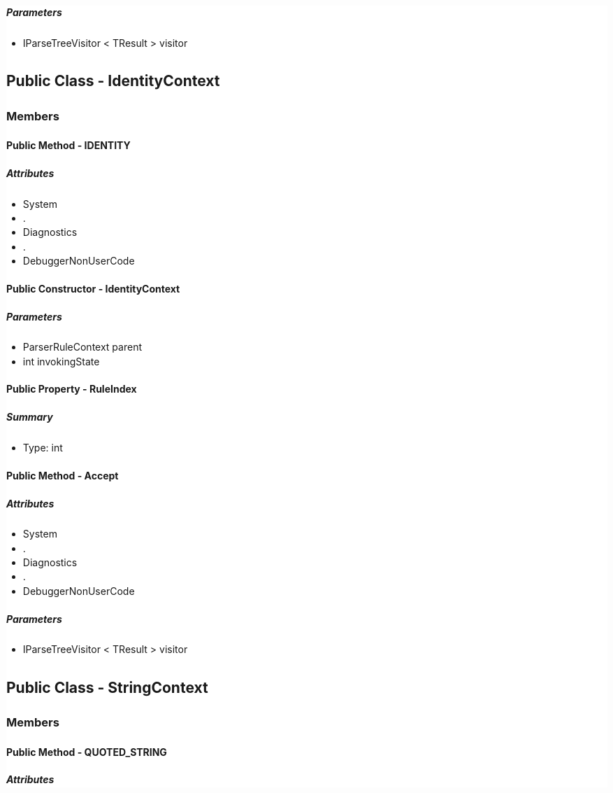 #####  Parameters

 - IParseTreeVisitor < TResult > visitor 

## Public Class - IdentityContext

### Members

#### Public Method - IDENTITY

##### Attributes

 - System
 - .
 - Diagnostics
 - .
 - DebuggerNonUserCode


#### Public Constructor - IdentityContext

#####  Parameters

 - ParserRuleContext parent 
 - int invokingState 

#### Public Property - RuleIndex

##### Summary

 * Type: int 

#### Public Method - Accept

##### Attributes

 - System
 - .
 - Diagnostics
 - .
 - DebuggerNonUserCode

#####  Parameters

 - IParseTreeVisitor < TResult > visitor 

## Public Class - StringContext

### Members

#### Public Method - QUOTED_STRING

##### Attributes
